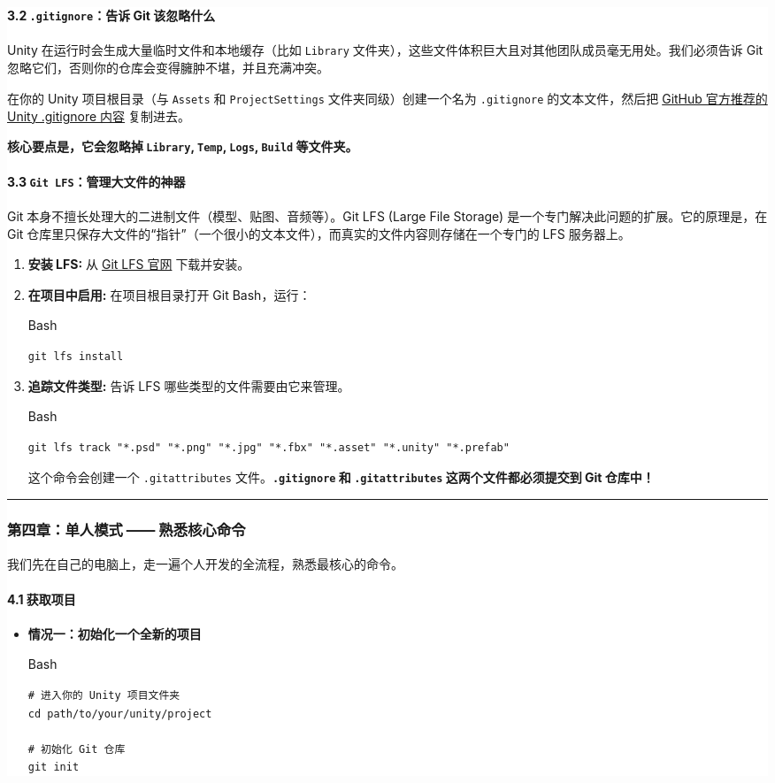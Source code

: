 #### **3.2 `.gitignore`：告诉 Git 该忽略什么**

Unity 在运行时会生成大量临时文件和本地缓存（比如 `Library` 文件夹），这些文件体积巨大且对其他团队成员毫无用处。我们必须告诉 Git 忽略它们，否则你的仓库会变得臃肿不堪，并且充满冲突。

在你的 Unity 项目根目录（与 `Assets` 和 `ProjectSettings` 文件夹同级）创建一个名为 `.gitignore` 的文本文件，然后把 [GitHub 官方推荐的 Unity .gitignore 内容](https://github.com/github/gitignore/blob/main/Unity.gitignore) 复制进去。

**核心要点是，它会忽略掉 `Library`, `Temp`, `Logs`, `Build` 等文件夹。**

#### **3.3 `Git LFS`：管理大文件的神器**

Git 本身不擅长处理大的二进制文件（模型、贴图、音频等）。Git LFS (Large File Storage) 是一个专门解决此问题的扩展。它的原理是，在 Git 仓库里只保存大文件的“指针”（一个很小的文本文件），而真实的文件内容则存储在一个专门的 LFS 服务器上。

1. **安装 LFS:** 从 [Git LFS 官网](https://git-lfs.github.com/) 下载并安装。
   
2. **在项目中启用:** 在项目根目录打开 Git Bash，运行：
   
    Bash
    
    ```
    git lfs install
    ```
    
3. **追踪文件类型:** 告诉 LFS 哪些类型的文件需要由它来管理。
   
    Bash
    
    ```
    git lfs track "*.psd" "*.png" "*.jpg" "*.fbx" "*.asset" "*.unity" "*.prefab"
    ```
    
    这个命令会创建一个 `.gitattributes` 文件。**`.gitignore` 和 `.gitattributes` 这两个文件都必须提交到 Git 仓库中！**
    

---

### **第四章：单人模式 —— 熟悉核心命令**

我们先在自己的电脑上，走一遍个人开发的全流程，熟悉最核心的命令。

#### **4.1 获取项目**

- **情况一：初始化一个全新的项目**
  
    Bash
    
    ```
    # 进入你的 Unity 项目文件夹
    cd path/to/your/unity/project
    
    # 初始化 Git 仓库
    git init
    ```
    